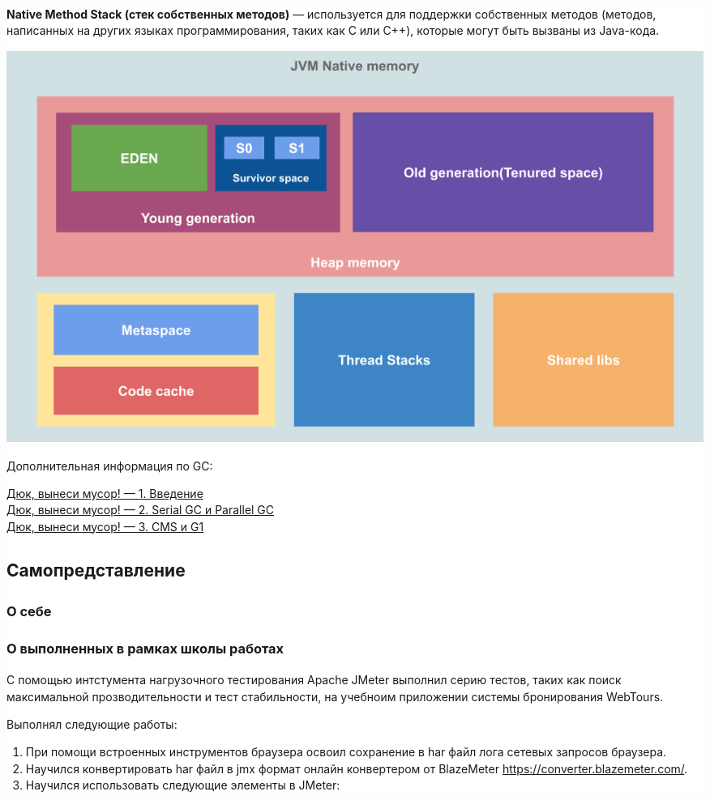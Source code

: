 __Native Method Stack (стек собственных методов)__ — используется для поддержки собственных методов (методов, написанных на других языках программирования, таких как C или C++), которые могут быть вызваны из Java-кода.

![JVM Native memory](/images/image_10.png)

Дополнительная информация по GC:

[Дюк, вынеси мусор! — 1. Введение](https://habr.com/ru/articles/269621/) \
[Дюк, вынеси мусор! — 2. Serial GC и Parallel GC](https://habr.com/ru/articles/269707/) \
[Дюк, вынеси мусор! — 3. CMS и G1](https://habr.com/ru/articles/269863/)

## Самопредставление

### О себе

### О выполненных в рамках школы работах

С помощью интстумента нагрузочного тестирования Apache JMeter выполнил серию тестов, таких как поиск максимальной прозводительности и тест стабильности, на учебноим приложении системы бронирования WebTours.

Выполнял следующие работы:

1. При помощи встроенных инструментов браузера освоил сохранение в har файл лога сетевых запросов браузера.
2. Научился конвертировать har файл в jmx формат онлайн конвертером от BlazeMeter <https://converter.blazemeter.com/>.
3. Научился использовать следующие элементы в JMeter:
